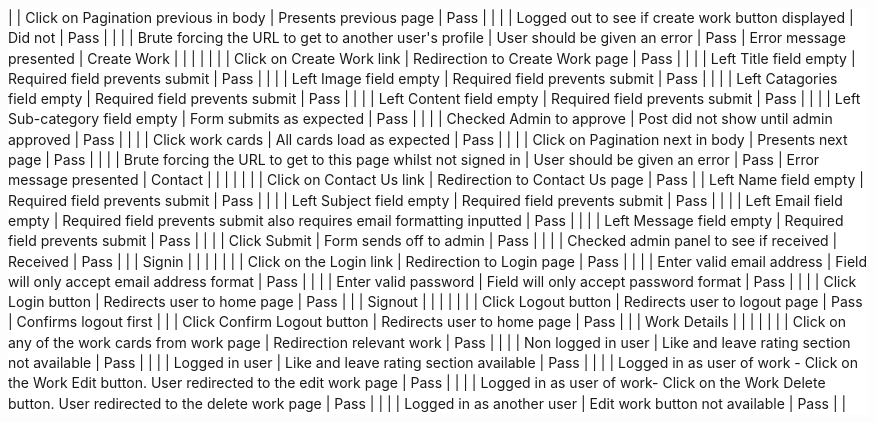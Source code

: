 | | Click on Pagination previous in body | Presents previous page | Pass | |
| | Logged out to see if create work button displayed | Did not | Pass | |
| | Brute forcing the URL to get to another user's profile | User should be given an error | Pass | Error message presented 
| Create Work | | | | |
| | Click on Create Work link | Redirection to Create Work page | Pass | |
| | Left Title field empty  | Required field prevents submit | Pass | |
| | Left Image field empty | Required field prevents submit | Pass | |
| | Left Catagories field empty | Required field prevents submit | Pass | |
| | Left Content field empty | Required field prevents submit | Pass | |
| | Left Sub-category field empty | Form submits as expected | Pass | |
| | Checked Admin to approve | Post did not show until admin approved | Pass | |
| | Click work cards | All cards load as expected | Pass | |
| | Click on Pagination next in body | Presents next page | Pass | |
| | Brute forcing the URL to get to this page whilst not signed in | User should be given an error | Pass | Error message presented 
| Contact | | | | |
| | Click on Contact Us link | Redirection to Contact Us page | Pass 
| | Left Name field empty | Required field prevents submit | Pass | |
| | Left Subject field empty | Required field prevents submit | Pass | |
| | Left Email field empty | Required field prevents submit also requires email formatting inputted | Pass | |
| | Left Message field empty | Required field prevents submit | Pass | |
| | Click Submit | Form sends off to admin | Pass | |
| | Checked admin panel to see if received | Received | Pass | |
| Signin | | | | |
| | Click on the Login link | Redirection to Login page | Pass | |
| | Enter valid email address | Field will only accept email address format | Pass | |
| | Enter valid password | Field will only accept password format | Pass | |
| | Click Login button | Redirects user to home page | Pass | |
| Signout | | | | |
| | Click Logout button | Redirects user to logout page | Pass | Confirms logout first |
| | Click Confirm Logout button | Redirects user to home page | Pass | |
| Work Details  | | | | |
| | Click on any of the work cards from work page | Redirection relevant work | Pass | |
| | Non logged in user | Like and leave rating section not available | Pass | |
| | Logged in user | Like and leave rating section available | Pass | |
| | Logged in as user of work - Click on the Work Edit button. User redirected to the edit work page | Pass | |
| | Logged in as user of work- Click on the Work Delete button. User redirected to the delete work page | Pass | |
| | Logged in as another user | Edit work button not available | Pass | |